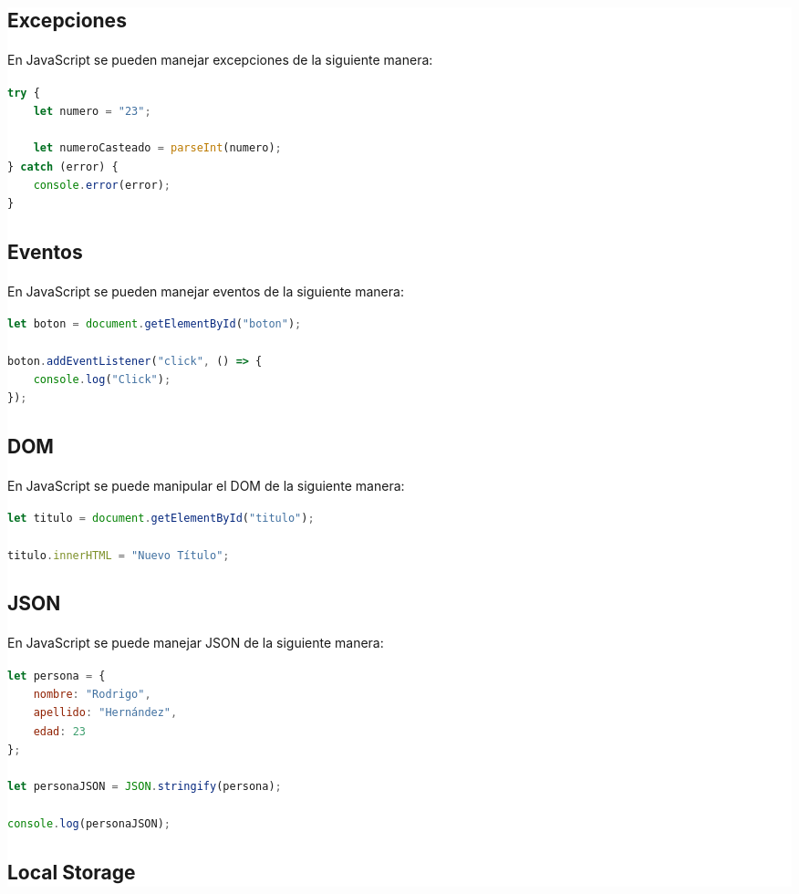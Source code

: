 ## Excepciones

En JavaScript se pueden manejar excepciones de la siguiente manera:

```javascript
try {
    let numero = "23";

    let numeroCasteado = parseInt(numero);
} catch (error) {
    console.error(error);
}
```

## Eventos

En JavaScript se pueden manejar eventos de la siguiente manera:

```javascript
let boton = document.getElementById("boton");

boton.addEventListener("click", () => {
    console.log("Click");
});
```

## DOM

En JavaScript se puede manipular el DOM de la siguiente manera:

```javascript
let titulo = document.getElementById("titulo");

titulo.innerHTML = "Nuevo Título";
```

## JSON

En JavaScript se puede manejar JSON de la siguiente manera:

```javascript
let persona = {
    nombre: "Rodrigo",
    apellido: "Hernández",
    edad: 23
};

let personaJSON = JSON.stringify(persona);

console.log(personaJSON);
```

## Local Storage
